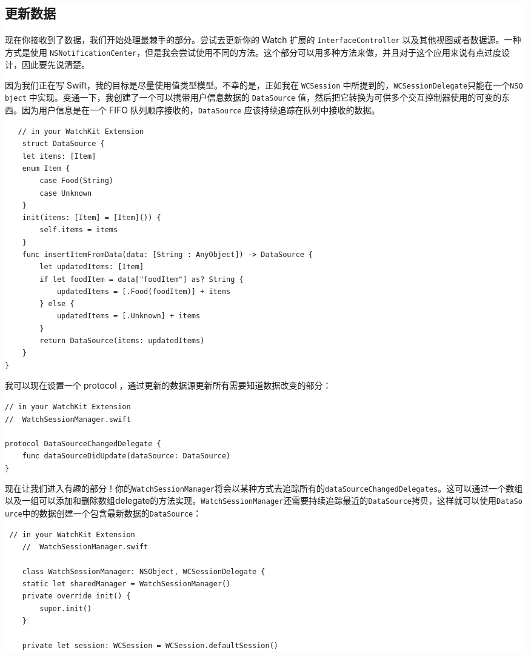 ## 更新数据

现在你接收到了数据，我们开始处理最棘手的部分。尝试去更新你的 Watch 扩展的 `InterfaceController` 以及其他视图或者数据源。一种方式是使用 `NSNotificationCenter`，但是我会尝试使用不同的方法。这个部分可以用多种方法来做，并且对于这个应用来说有点过度设计，因此要先说清楚。

因为我们正在写 Swift，我的目标是尽量使用值类型模型。不幸的是，正如我在 `WCSession` 中所提到的，`WCSessionDelegate`只能在一个`NSObject` 中实现。变通一下，我创建了一个可以携带用户信息数据的 `DataSource` 值，然后把它转换为可供多个交互控制器使用的可变的东西。因为用户信息是在一个 FIFO 队列顺序接收的，`DataSource` 应该持续追踪在队列中接收的数据。

    
       // in your WatchKit Extension
    	struct DataSource {
        let items: [Item]
        enum Item {
            case Food(String)
            case Unknown
        }
        init(items: [Item] = [Item]()) {
            self.items = items
        }
        func insertItemFromData(data: [String : AnyObject]) -> DataSource {
            let updatedItems: [Item]
            if let foodItem = data["foodItem"] as? String {
                updatedItems = [.Food(foodItem)] + items
            } else {
                updatedItems = [.Unknown] + items
            }
            return DataSource(items: updatedItems)
        }
    }

我可以现在设置一个 protocol ，通过更新的数据源更新所有需要知道数据改变的部分：

    
    // in your WatchKit Extension
    //  WatchSessionManager.swift
    
    protocol DataSourceChangedDelegate {
        func dataSourceDidUpdate(dataSource: DataSource)
    }

现在让我们进入有趣的部分！你的`WatchSessionManager`将会以某种方式去追踪所有的`dataSourceChangedDelegates`。这可以通过一个数组以及一组可以添加和删除数组delegate的方法实现。`WatchSessionManager`还需要持续追踪最近的`DataSource`拷贝，这样就可以使用`DataSource`中的数据创建一个包含最新数据的`DataSource`：

    
     // in your WatchKit Extension
        //  WatchSessionManager.swift
        
        class WatchSessionManager: NSObject, WCSessionDelegate {
        static let sharedManager = WatchSessionManager()
        private override init() {
            super.init()
        }
        
        private let session: WCSession = WCSession.defaultSession()
        